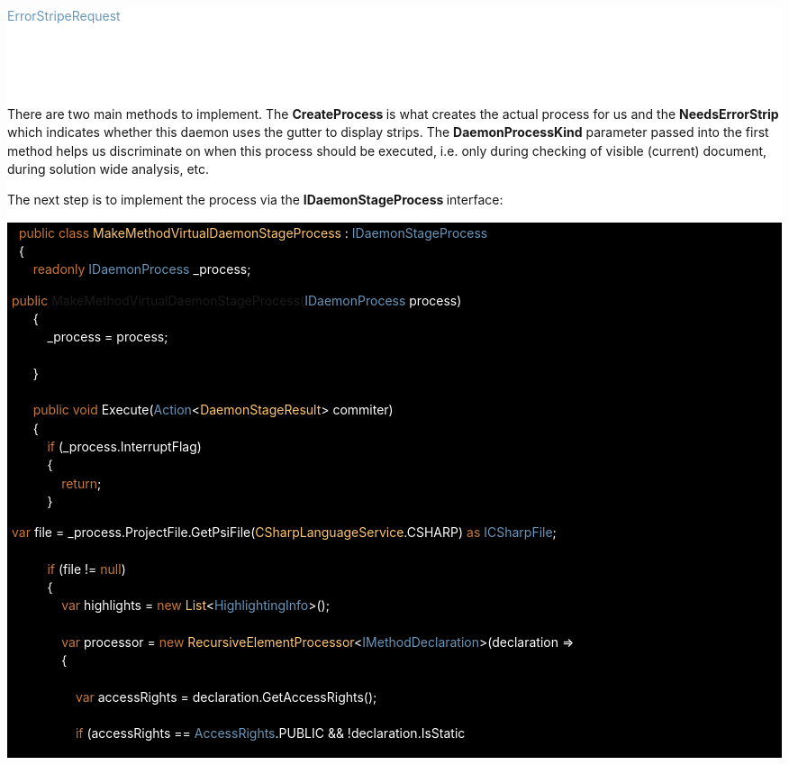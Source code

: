 </span><span style="color:#6897bb;">ErrorStripeRequest</span><span style="color:#ffffff;">.STRIPE_AND_ERRORS;</span><br>&nbsp;&nbsp;&nbsp;&nbsp; <span style="color:#ffffff;">}</span><br>&nbsp;<span style="color:#ffffff;">}</span></div></div></div> <p>&nbsp;</p> <p>There are two main methods to implement. The <strong>CreateProcess </strong>is what creates the actual process for us and the <strong>NeedsErrorStrip </strong>which indicates whether this daemon uses the gutter to display strips. The <strong>DaemonProcessKind</strong> parameter passed into the first method helps us discriminate on when this process should be executed, i.e. only during checking of visible (current) document, during solution wide analysis, etc.</p> <p>The next step is to implement the process via the <strong>IDaemonStageProcess </strong>interface:</p> <div style="display:inline;float:none;margin:0;padding:0;" id="scid:9ce6104f-a9aa-4a17-a79f-3a39532ebf7c:41371a43-10bb-4def-b308-70fb9a66784d" class="wlWriterSmartContent"> <div class="le-pavsc-container"> <div style="background-color:#000000;white-space:nowrap;overflow:auto;padding:2px 5px;">&nbsp; <span style="color:#ffffff;"></span><span style="color:#cc7832;">public</span><span style="color:#ffffff;"> </span><span style="color:#cc7832;">class</span><span style="color:#ffffff;"> </span><span style="color:#ffc66d;">MakeMethodVirtualDaemonStageProcess</span><span style="color:#ffffff;"> : </span><span style="color:#6897bb;">IDaemonStageProcess</span><br>&nbsp; <span style="color:#ffffff;">{</span><br>&nbsp;&nbsp;&nbsp;&nbsp;&nbsp; <span style="color:#ffffff;"></span><span style="color:#cc7832;">readonly</span><span style="color:#ffffff;"> </span><span style="color:#6897bb;">IDaemonProcess</span><span style="color:#ffffff;"> _process;</span>  <p><span style="color:#ffffff;"></span><span style="color:#cc7832;">public</span><span> MakeMethodVirtualDaemonStageProcess(</span><span style="color:#6897bb;">IDaemonProcess</span><span style="color:#ffffff;"> process)</span><br>&nbsp;&nbsp;&nbsp;&nbsp;&nbsp; <span style="color:#ffffff;">{</span><br>&nbsp;&nbsp;&nbsp;&nbsp;&nbsp;&nbsp;&nbsp;&nbsp;&nbsp; <span style="color:#ffffff;">_process = process;</span><br>&nbsp;&nbsp;&nbsp;&nbsp;&nbsp;&nbsp;&nbsp;&nbsp;&nbsp; <span style="color:#ffffff;"></span><br>&nbsp;&nbsp;&nbsp;&nbsp;&nbsp; <span style="color:#ffffff;">}</span><br><br>&nbsp;&nbsp;&nbsp;&nbsp;&nbsp; <span style="color:#ffffff;"></span><span style="color:#cc7832;">public</span><span style="color:#ffffff;"> </span><span style="color:#cc7832;">void</span><span style="color:#ffffff;"> Execute(</span><span style="color:#6897bb;">Action</span><span style="color:#ffffff;">&lt;</span><span style="color:#ffc66d;">DaemonStageResult</span><span style="color:#ffffff;">&gt; commiter)</span><br>&nbsp;&nbsp;&nbsp;&nbsp;&nbsp; <span style="color:#ffffff;">{</span><br>&nbsp;&nbsp;&nbsp;&nbsp;&nbsp;&nbsp;&nbsp;&nbsp;&nbsp; <span style="color:#ffffff;"></span><span style="color:#cc7832;">if</span><span style="color:#ffffff;"> (_process.InterruptFlag)</span><br>&nbsp;&nbsp;&nbsp;&nbsp;&nbsp;&nbsp;&nbsp;&nbsp;&nbsp; <span style="color:#ffffff;">{</span><br>&nbsp;&nbsp;&nbsp;&nbsp;&nbsp;&nbsp;&nbsp;&nbsp;&nbsp;&nbsp;&nbsp;&nbsp;&nbsp; <span style="color:#ffffff;"></span><span style="color:#cc7832;">return</span><span style="color:#ffffff;">;</span><br>&nbsp;&nbsp;&nbsp;&nbsp;&nbsp;&nbsp;&nbsp;&nbsp;&nbsp; <span style="color:#ffffff;">}</span></p> <p><span style="color:#ffffff;"></span><span style="color:#cc7832;">var</span><span style="color:#ffffff;"> file = _process.ProjectFile.GetPsiFile(</span><span style="color:#ffc66d;">CSharpLanguageService</span><span style="color:#ffffff;">.CSHARP) </span><span style="color:#cc7832;">as</span><span style="color:#ffffff;"> </span><span style="color:#6897bb;">ICSharpFile</span><span style="color:#ffffff;">;</span><br><br>&nbsp;&nbsp;&nbsp;&nbsp;&nbsp;&nbsp;&nbsp;&nbsp;&nbsp; <span style="color:#ffffff;"></span><span style="color:#cc7832;">if</span><span style="color:#ffffff;"> (file != </span><span style="color:#cc7832;">null</span><span style="color:#ffffff;">)</span><br>&nbsp;&nbsp;&nbsp;&nbsp;&nbsp;&nbsp;&nbsp;&nbsp;&nbsp; <span style="color:#ffffff;">{</span><br>&nbsp;&nbsp;&nbsp;&nbsp;&nbsp;&nbsp;&nbsp;&nbsp;&nbsp;&nbsp;&nbsp;&nbsp;&nbsp; <span style="color:#ffffff;"></span><span style="color:#cc7832;">var</span><span style="color:#ffffff;"> highlights = </span><span style="color:#cc7832;">new</span><span style="color:#ffffff;"> </span><span style="color:#ffc66d;">List</span><span style="color:#ffffff;">&lt;</span><span style="color:#6897bb;">HighlightingInfo</span><span style="color:#ffffff;">&gt;();</span><br><br>&nbsp;&nbsp;&nbsp;&nbsp;&nbsp;&nbsp;&nbsp;&nbsp;&nbsp;&nbsp;&nbsp;&nbsp;&nbsp; <span style="color:#ffffff;"></span><span style="color:#cc7832;">var</span><span style="color:#ffffff;"> processor = </span><span style="color:#cc7832;">new</span><span style="color:#ffffff;"> </span><span style="color:#ffc66d;">RecursiveElementProcessor</span><span style="color:#ffffff;">&lt;</span><span style="color:#6897bb;">IMethodDeclaration</span><span style="color:#ffffff;">&gt;(declaration =&gt;</span><br>&nbsp;&nbsp;&nbsp;&nbsp;&nbsp;&nbsp;&nbsp;&nbsp;&nbsp;&nbsp;&nbsp;&nbsp;&nbsp; <span style="color:#ffffff;">{</span><br><br>&nbsp;&nbsp;&nbsp;&nbsp;&nbsp;&nbsp;&nbsp;&nbsp;&nbsp;&nbsp;&nbsp;&nbsp;&nbsp;&nbsp;&nbsp;&nbsp;&nbsp; <span style="color:#ffffff;"></span><span style="color:#cc7832;">var</span><span style="color:#ffffff;"> accessRights = declaration.GetAccessRights();</span><br><br>&nbsp;&nbsp;&nbsp;&nbsp;&nbsp;&nbsp;&nbsp;&nbsp;&nbsp;&nbsp;&nbsp;&nbsp;&nbsp;&nbsp;&nbsp;&nbsp;&nbsp; <span style="color:#ffffff;"></span><span style="color:#cc7832;">if</span><span style="color:#ffffff;"> (accessRights == </span><span style="color:#6897bb;">AccessRights</span><span style="color:#ffffff;">.PUBLIC &amp;&amp; !declaration.IsStatic